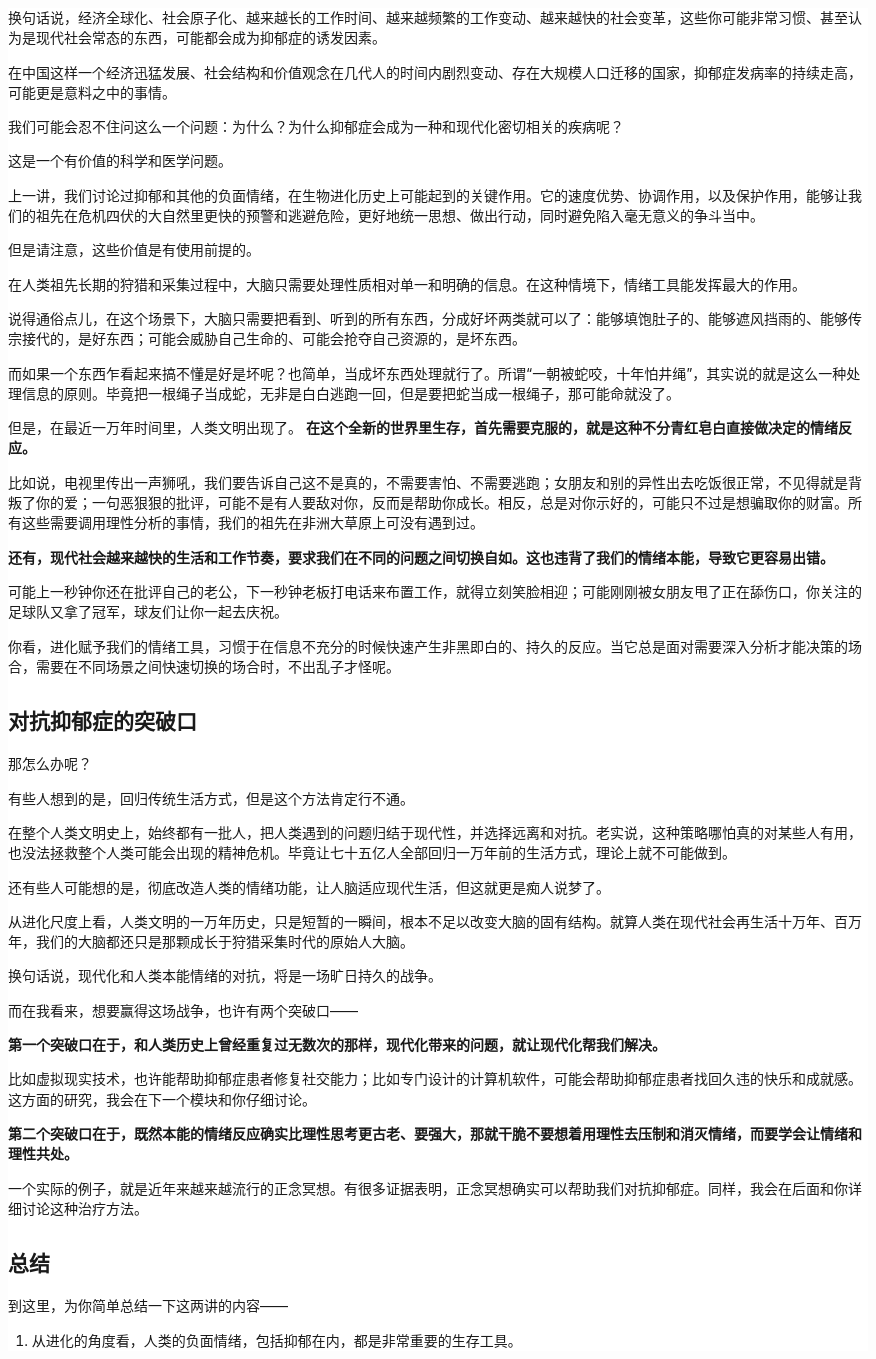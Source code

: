 换句话说，经济全球化、社会原子化、越来越长的工作时间、越来越频繁的工作变动、越来越快的社会变革，这些你可能非常习惯、甚至认为是现代社会常态的东西，可能都会成为抑郁症的诱发因素。

在中国这样一个经济迅猛发展、社会结构和价值观念在几代人的时间内剧烈变动、存在大规模人口迁移的国家，抑郁症发病率的持续走高，可能更是意料之中的事情。

我们可能会忍不住问这么一个问题：为什么？为什么抑郁症会成为一种和现代化密切相关的疾病呢？

这是一个有价值的科学和医学问题。

上一讲，我们讨论过抑郁和其他的负面情绪，在生物进化历史上可能起到的关键作用。它的速度优势、协调作用，以及保护作用，能够让我们的祖先在危机四伏的大自然里更快的预警和逃避危险，更好地统一思想、做出行动，同时避免陷入毫无意义的争斗当中。

但是请注意，这些价值是有使用前提的。

在人类祖先长期的狩猎和采集过程中，大脑只需要处理性质相对单一和明确的信息。在这种情境下，情绪工具能发挥最大的作用。

说得通俗点儿，在这个场景下，大脑只需要把看到、听到的所有东西，分成好坏两类就可以了：能够填饱肚子的、能够遮风挡雨的、能够传宗接代的，是好东西；可能会威胁自己生命的、可能会抢夺自己资源的，是坏东西。

而如果一个东西乍看起来搞不懂是好是坏呢？也简单，当成坏东西处理就行了。所谓“一朝被蛇咬，十年怕井绳”，其实说的就是这么一种处理信息的原则。毕竟把一根绳子当成蛇，无非是白白逃跑一回，但是要把蛇当成一根绳子，那可能命就没了。

但是，在最近一万年时间里，人类文明出现了。 **在这个全新的世界里生存，首先需要克服的，就是这种不分青红皂白直接做决定的情绪反应。**

比如说，电视里传出一声狮吼，我们要告诉自己这不是真的，不需要害怕、不需要逃跑；女朋友和别的异性出去吃饭很正常，不见得就是背叛了你的爱；一句恶狠狠的批评，可能不是有人要敌对你，反而是帮助你成长。相反，总是对你示好的，可能只不过是想骗取你的财富。所有这些需要调用理性分析的事情，我们的祖先在非洲大草原上可没有遇到过。

 **还有，现代社会越来越快的生活和工作节奏，要求我们在不同的问题之间切换自如。这也违背了我们的情绪本能，导致它更容易出错。**

可能上一秒钟你还在批评自己的老公，下一秒钟老板打电话来布置工作，就得立刻笑脸相迎；可能刚刚被女朋友甩了正在舔伤口，你关注的足球队又拿了冠军，球友们让你一起去庆祝。

你看，进化赋予我们的情绪工具，习惯于在信息不充分的时候快速产生非黑即白的、持久的反应。当它总是面对需要深入分析才能决策的场合，需要在不同场景之间快速切换的场合时，不出乱子才怪呢。

## 对抗抑郁症的突破口

那怎么办呢？

有些人想到的是，回归传统生活方式，但是这个方法肯定行不通。

在整个人类文明史上，始终都有一批人，把人类遇到的问题归结于现代性，并选择远离和对抗。老实说，这种策略哪怕真的对某些人有用，也没法拯救整个人类可能会出现的精神危机。毕竟让七十五亿人全部回归一万年前的生活方式，理论上就不可能做到。

还有些人可能想的是，彻底改造人类的情绪功能，让人脑适应现代生活，但这就更是痴人说梦了。

从进化尺度上看，人类文明的一万年历史，只是短暂的一瞬间，根本不足以改变大脑的固有结构。就算人类在现代社会再生活十万年、百万年，我们的大脑都还只是那颗成长于狩猎采集时代的原始人大脑。

换句话说，现代化和人类本能情绪的对抗，将是一场旷日持久的战争。

而在我看来，想要赢得这场战争，也许有两个突破口——

 **第一个突破口在于，和人类历史上曾经重复过无数次的那样，现代化带来的问题，就让现代化帮我们解决。**

比如虚拟现实技术，也许能帮助抑郁症患者修复社交能力；比如专门设计的计算机软件，可能会帮助抑郁症患者找回久违的快乐和成就感。这方面的研究，我会在下一个模块和你仔细讨论。

 **第二个突破口在于，既然本能的情绪反应确实比理性思考更古老、要强大，那就干脆不要想着用理性去压制和消灭情绪，而要学会让情绪和理性共处。**

一个实际的例子，就是近年来越来越流行的正念冥想。有很多证据表明，正念冥想确实可以帮助我们对抗抑郁症。同样，我会在后面和你详细讨论这种治疗方法。

## 总结

到这里，为你简单总结一下这两讲的内容——

1. 从进化的角度看，人类的负面情绪，包括抑郁在内，都是非常重要的生存工具。
